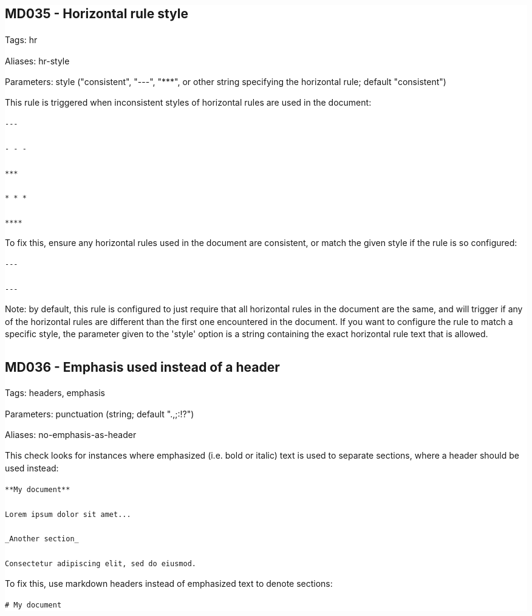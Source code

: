## MD035 - Horizontal rule style

Tags: hr

Aliases: hr-style

Parameters: style ("consistent", "---", "***", or other string specifying the
horizontal rule; default "consistent")

This rule is triggered when inconsistent styles of horizontal rules are used
in the document:

    ---

    - - -

    ***

    * * *

    ****

To fix this, ensure any horizontal rules used in the document are consistent,
or match the given style if the rule is so configured:

    ---

    ---

Note: by default, this rule is configured to just require that all horizontal
rules in the document are the same, and will trigger if any of the horizontal
rules are different than the first one encountered in the document. If you
want to configure the rule to match a specific style, the parameter given to
the 'style' option is a string containing the exact horizontal rule text that
is allowed.

## MD036 - Emphasis used instead of a header

Tags: headers, emphasis

Parameters: punctuation (string; default ".,;:!?")

Aliases: no-emphasis-as-header

This check looks for instances where emphasized (i.e. bold or italic) text is
used to separate sections, where a header should be used instead:

    **My document**

    Lorem ipsum dolor sit amet...

    _Another section_

    Consectetur adipiscing elit, sed do eiusmod.

To fix this, use markdown headers instead of emphasized text to denote
sections:

    # My document
